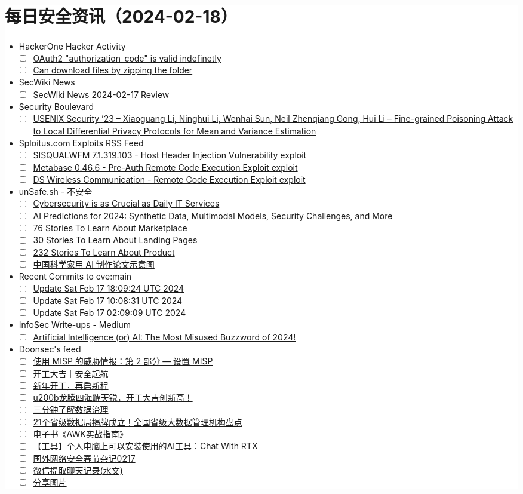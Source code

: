 # 每日安全资讯（2024-02-18）

- HackerOne Hacker Activity
  - [ ] [OAuth2 "authorization_code" is valid indefinetly](https://hackerone.com/reports/1784162)
  - [ ] [Can download files by zipping the folder](https://hackerone.com/reports/2247457)
- SecWiki News
  - [ ] [SecWiki News 2024-02-17 Review](http://www.sec-wiki.com/?2024-02-17)
- Security Boulevard
  - [ ] [USENIX Security ’23 – Xiaoguang Li, Ninghui Li, Wenhai Sun, Neil Zhenqiang Gong, Hui Li – Fine-grained Poisoning Attack to Local Differential Privacy Protocols for Mean and Variance Estimation](https://securityboulevard.com/2024/02/usenix-security-23-xiaoguang-li-ninghui-li-wenhai-sun-neil-zhenqiang-gong-hui-li-fine-grained-poisoning-attack-to-local-differential-privacy-protocols-for-mean-and-variance-estimation/)
- Sploitus.com Exploits RSS Feed
  - [ ] [SISQUALWFM 7.1.319.103 - Host Header Injection Vulnerability exploit](https://sploitus.com/exploit?id=1337DAY-ID-39334&utm_source=rss&utm_medium=rss)
  - [ ] [Metabase 0.46.6 - Pre-Auth Remote Code Execution Exploit exploit](https://sploitus.com/exploit?id=1337DAY-ID-39335&utm_source=rss&utm_medium=rss)
  - [ ] [DS Wireless Communication - Remote Code Execution Exploit exploit](https://sploitus.com/exploit?id=1337DAY-ID-39336&utm_source=rss&utm_medium=rss)
- unSafe.sh - 不安全
  - [ ] [Cybersecurity is as Crucial as Daily IT Services](https://buaq.net/go-222696.html)
  - [ ] [AI Predictions for 2024: Synthetic Data, Multimodal Models, Security Challenges, and More](https://buaq.net/go-222692.html)
  - [ ] [76 Stories To Learn About Marketplace](https://buaq.net/go-222700.html)
  - [ ] [30 Stories To Learn About Landing Pages](https://buaq.net/go-222702.html)
  - [ ] [232 Stories To Learn About Product](https://buaq.net/go-222701.html)
  - [ ] [中国科学家用 AI 制作论文示意图](https://buaq.net/go-222693.html)
- Recent Commits to cve:main
  - [ ] [Update Sat Feb 17 18:09:24 UTC 2024](https://github.com/trickest/cve/commit/140577708ed06f2bc51573c4de53757b6a4749b7)
  - [ ] [Update Sat Feb 17 10:08:31 UTC 2024](https://github.com/trickest/cve/commit/7750fc5992b157600709e070fd8a9f53f017327d)
  - [ ] [Update Sat Feb 17 02:09:09 UTC 2024](https://github.com/trickest/cve/commit/a5e800024b21a55c253a3e80bf278676603deef2)
- InfoSec Write-ups - Medium
  - [ ] [Artificial Intelligence (or) AI: The Most Misused Buzzword of 2024!](https://infosecwriteups.com/artificial-intelligence-or-ai-the-most-misused-buzzword-of-2024-5c09a8e41929?source=rss----7b722bfd1b8d---4)
- Doonsec's feed
  - [ ] [使用 MISP 的威胁情报：第 2 部分 — 设置 MISP](https://mp.weixin.qq.com/s?__biz=MzkwOTE5MDY5NA==&mid=2247492464&idx=1&sn=ce3f24c880ab12d485367786d322bddc)
  - [ ] [开工大吉｜安全起航](https://mp.weixin.qq.com/s?__biz=MjM5MTI2NDQzNg==&mid=2654551260&idx=1&sn=7731f39f61fe50777b6514a810a64bf4)
  - [ ] [新年开工，再启新程](https://mp.weixin.qq.com/s?__biz=MzA4NzE5MzkzNA==&mid=2650351475&idx=1&sn=45b3e740eecfc337438299e763d44ac7)
  - [ ] [u200b龙腾四海耀天锐，开工大吉创新高！](https://mp.weixin.qq.com/s?__biz=MjM5MTk0MzIzMQ==&mid=2652018783&idx=1&sn=6921064b496fd07d9e1b7a8de999e78b)
  - [ ] [三分钟了解数据治理](https://mp.weixin.qq.com/s?__biz=Mzg5OTg5OTI1NQ==&mid=2247486551&idx=1&sn=12fdfce25cae06ff1cfc18662ba7acb7)
  - [ ] [21个省级数据局揭牌成立！全国省级大数据管理机构盘点](https://mp.weixin.qq.com/s?__biz=MzkyMDE5ODYwMw==&mid=2247521828&idx=1&sn=9760a4622c899ee1ed1e3bfaba6b60cb)
  - [ ] [电子书《AWK实战指南》](https://mp.weixin.qq.com/s?__biz=Mzk0MTI4NTIzNQ==&mid=2247490684&idx=1&sn=c515754fc2fd75330e8811eb72604aa0)
  - [ ] [【工具】个人电脑上可以安装使用的AI工具：Chat With RTX](https://mp.weixin.qq.com/s?__biz=MzI2MTE0NTE3Mw==&mid=2651142239&idx=1&sn=e90c790b8c1501e60733b936f624a9fd)
  - [ ] [国外网络安全春节杂记0217](https://mp.weixin.qq.com/s?__biz=Mzg2NjY2MTI3Mg==&mid=2247494088&idx=1&sn=7fbd253a4d2a3d4343b70b94cbcdc874)
  - [ ] [微信提取聊天记录(水文)](https://mp.weixin.qq.com/s?__biz=MzAwMDQwNTE5MA==&mid=2650247364&idx=1&sn=6958a0370095c3d7b2a049f9a4386c88)
  - [ ] [分享图片](https://mp.weixin.qq.com/s?__biz=MzI3Njc1MjcxMg==&mid=2247490958&idx=1&sn=9aaefd4bc0c2ca56d430b7d6898d010c)